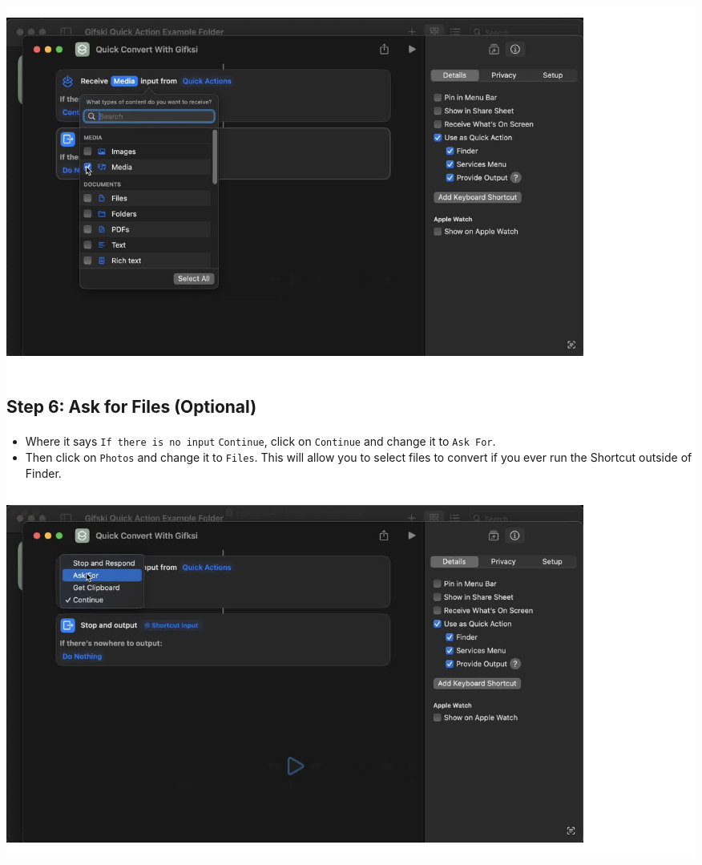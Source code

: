 <img src="Stuff/QuickAction/Step5.jpg" width="720" height="450">


## Step 6: Ask for Files (Optional)
- Where it says `If there is no input` `Continue`, click on `Continue` and change it to `Ask For`.
- Then click on `Photos` and change it to `Files`.
This will allow you to select files to convert if you ever run the Shortcut outside of Finder.

<img src="Stuff/QuickAction/Step6.jpg" width="720" height="450">
